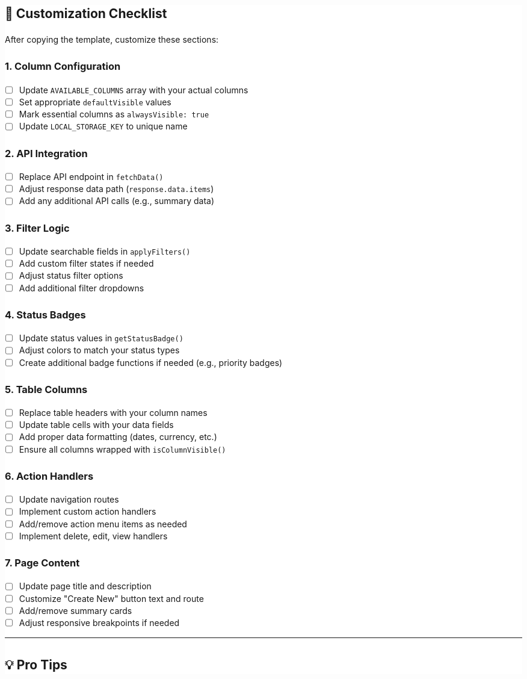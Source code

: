 
## 🎨 Customization Checklist

After copying the template, customize these sections:

### 1. Column Configuration
- [ ] Update `AVAILABLE_COLUMNS` array with your actual columns
- [ ] Set appropriate `defaultVisible` values
- [ ] Mark essential columns as `alwaysVisible: true`
- [ ] Update `LOCAL_STORAGE_KEY` to unique name

### 2. API Integration
- [ ] Replace API endpoint in `fetchData()`
- [ ] Adjust response data path (`response.data.items`)
- [ ] Add any additional API calls (e.g., summary data)

### 3. Filter Logic
- [ ] Update searchable fields in `applyFilters()`
- [ ] Add custom filter states if needed
- [ ] Adjust status filter options
- [ ] Add additional filter dropdowns

### 4. Status Badges
- [ ] Update status values in `getStatusBadge()`
- [ ] Adjust colors to match your status types
- [ ] Create additional badge functions if needed (e.g., priority badges)

### 5. Table Columns
- [ ] Replace table headers with your column names
- [ ] Update table cells with your data fields
- [ ] Add proper data formatting (dates, currency, etc.)
- [ ] Ensure all columns wrapped with `isColumnVisible()`

### 6. Action Handlers
- [ ] Update navigation routes
- [ ] Implement custom action handlers
- [ ] Add/remove action menu items as needed
- [ ] Implement delete, edit, view handlers

### 7. Page Content
- [ ] Update page title and description
- [ ] Customize "Create New" button text and route
- [ ] Add/remove summary cards
- [ ] Adjust responsive breakpoints if needed

---

## 💡 Pro Tips

